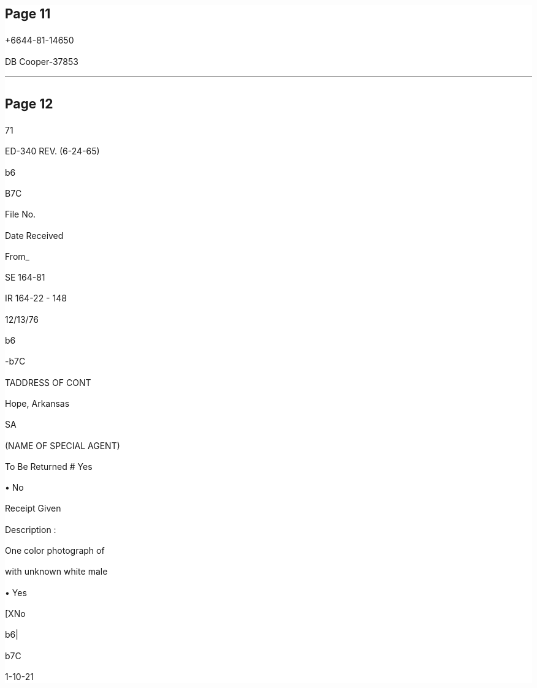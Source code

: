 ## Page 11

+6644-81-14650

DB Cooper-37853

---

## Page 12

71

ED-340 REV. (6-24-65)

b6

B7C

File No.

Date Received

From_

SE 164-81

IR 164-22 - 148

12/13/76

b6

-b7C

TADDRESS OF CONT

Hope, Arkansas

SA

(NAME OF SPECIAL AGENT)

To Be Returned # Yes

• No

Receipt Given

Description :

One color photograph of

with unknown white male

• Yes

[XNo

b6|

b7C

1-10-21
